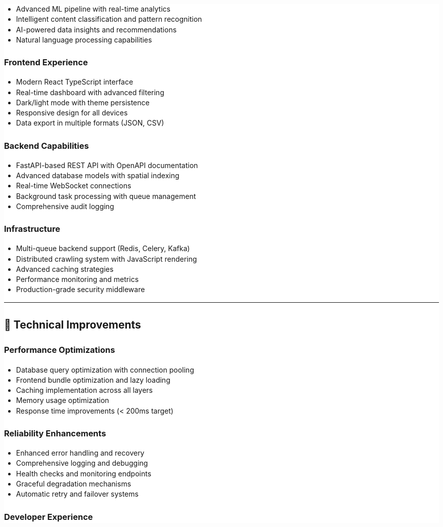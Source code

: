 - Advanced ML pipeline with real-time analytics
- Intelligent content classification and pattern recognition
- AI-powered data insights and recommendations
- Natural language processing capabilities

### **Frontend Experience**

- Modern React TypeScript interface
- Real-time dashboard with advanced filtering
- Dark/light mode with theme persistence
- Responsive design for all devices
- Data export in multiple formats (JSON, CSV)

### **Backend Capabilities**

- FastAPI-based REST API with OpenAPI documentation
- Advanced database models with spatial indexing
- Real-time WebSocket connections
- Background task processing with queue management
- Comprehensive audit logging

### **Infrastructure**

- Multi-queue backend support (Redis, Celery, Kafka)
- Distributed crawling system with JavaScript rendering
- Advanced caching strategies
- Performance monitoring and metrics
- Production-grade security middleware


---


## 🔧 **Technical Improvements**

### **Performance Optimizations**

- Database query optimization with connection pooling
- Frontend bundle optimization and lazy loading
- Caching implementation across all layers
- Memory usage optimization
- Response time improvements (< 200ms target)

### **Reliability Enhancements**

- Enhanced error handling and recovery
- Comprehensive logging and debugging
- Health checks and monitoring endpoints
- Graceful degradation mechanisms
- Automatic retry and failover systems

### **Developer Experience**
